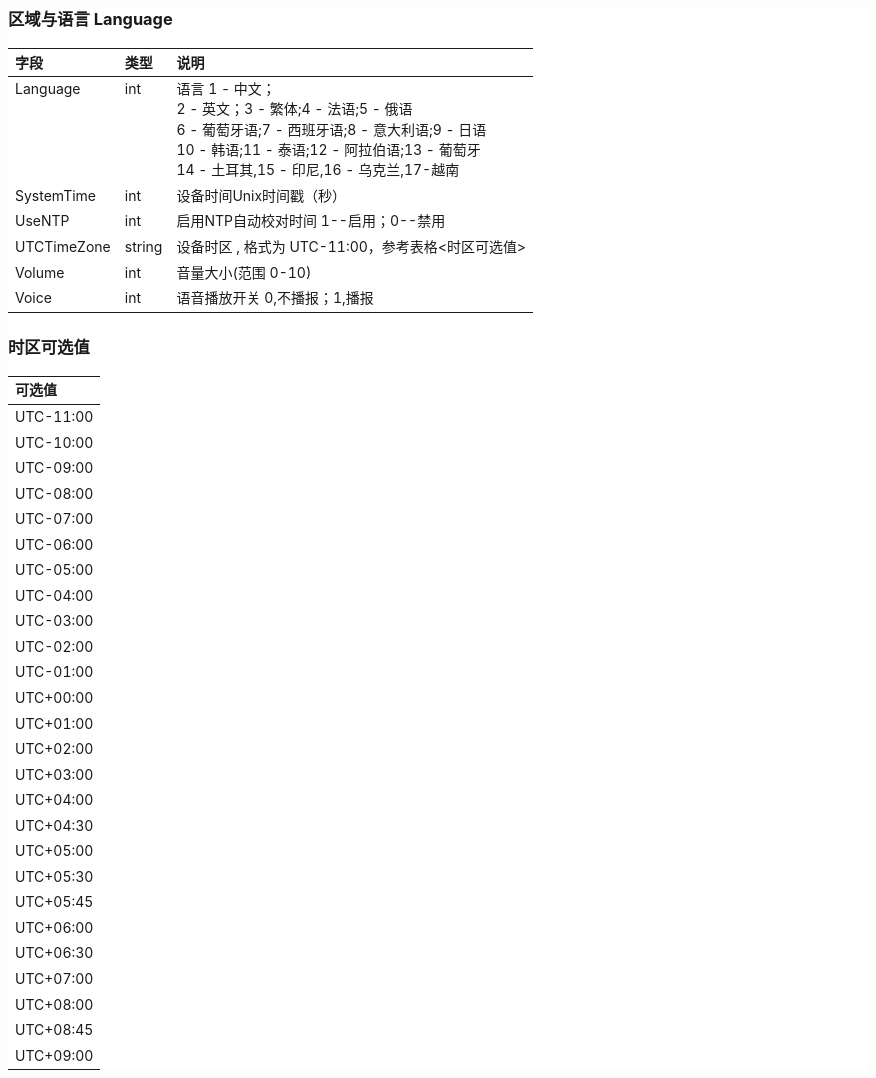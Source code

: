 
### 区域与语言  Language

| 字段        | 类型   | 说明                                                         |
| :---------- | :----- | :----------------------------------------------------------- |
| Language    | int    | 语言 1 - 中文；<br>2 - 英文；3 - 繁体;4 - 法语;5 - 俄语<br>6 - 葡萄牙语;7 - 西班牙语;8 - 意大利语;9 - 日语<br>10 - 韩语;11 - 泰语;12 - 阿拉伯语;13 - 葡萄牙<br>14 - 土耳其,15 - 印尼,16 - 乌克兰,17-越南 |
| SystemTime  | int    | 设备时间Unix时间戳（秒）                                     |
| UseNTP      | int    | 启用NTP自动校对时间 1--启用；0--禁用                         |
| UTCTimeZone | string | 设备时区 , 格式为 UTC-11:00，参考表格<时区可选值>            |
| Volume      | int    | 音量大小(范围 0-10)                                          |
| Voice       | int    | 语音播放开关 0,不播报；1,播报                                |

### 时区可选值

| 可选值    |
| :-------- |
| UTC-11:00 |
| UTC-10:00 |
| UTC-09:00 |
| UTC-08:00 |
| UTC-07:00 |
| UTC-06:00 |
| UTC-05:00 |
| UTC-04:00 |
| UTC-03:00 |
| UTC-02:00 |
| UTC-01:00 |
| UTC+00:00 |
| UTC+01:00 |
| UTC+02:00 |
| UTC+03:00 |
| UTC+04:00 |
| UTC+04:30 |
| UTC+05:00 |
| UTC+05:30 |
| UTC+05:45 |
| UTC+06:00 |
| UTC+06:30 |
| UTC+07:00 |
| UTC+08:00 |
| UTC+08:45 |
| UTC+09:00 |